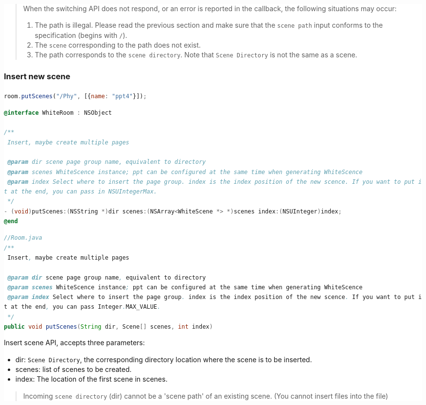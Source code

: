 

> When the switching API does not respond, or an error is reported in the callback, the following situations may occur:
> 1. The path is illegal. Please read the previous section and make sure that the `scene path` input conforms to the specification (begins with `/`).
> 2. The `scene` corresponding to the path does not exist.
> 3. The path corresponds to the `scene directory`. Note that `Scene Directory` is not the same as a scene.

### Insert new scene



```js
room.putScenes("/Phy", [{name: "ppt4"}]);
```

```Objective-C
@interface WhiteRoom : NSObject

/**
 Insert, maybe create multiple pages

 @param dir scene page group name, equivalent to directory
 @param scenes WhiteScence instance; ppt can be configured at the same time when generating WhiteScence
 @param index Select where to insert the page group. index is the index position of the new scence. If you want to put it at the end, you can pass in NSUIntegerMax.
 */
- (void)putScenes:(NSString *)dir scenes:(NSArray<WhiteScene *> *)scenes index:(NSUInteger)index;
@end
```


```Java
//Room.java
/**
 Insert, maybe create multiple pages

 @param dir scene page group name, equivalent to directory
 @param scenes WhiteScence instance; ppt can be configured at the same time when generating WhiteScence
 @param index Select where to insert the page group. index is the index position of the new scence. If you want to put it at the end, you can pass Integer.MAX_VALUE.
 */
public void putScenes(String dir, Scene[] scenes, int index)
```



Insert scene API, accepts three parameters:

* dir: `Scene Directory`, the corresponding directory location where the scene is to be inserted.
* scenes: list of scenes to be created.
* index: The location of the first scene in scenes.

> Incoming `scene directory` (dir) cannot be a 'scene path' of an existing scene. (You cannot insert files into the file)
